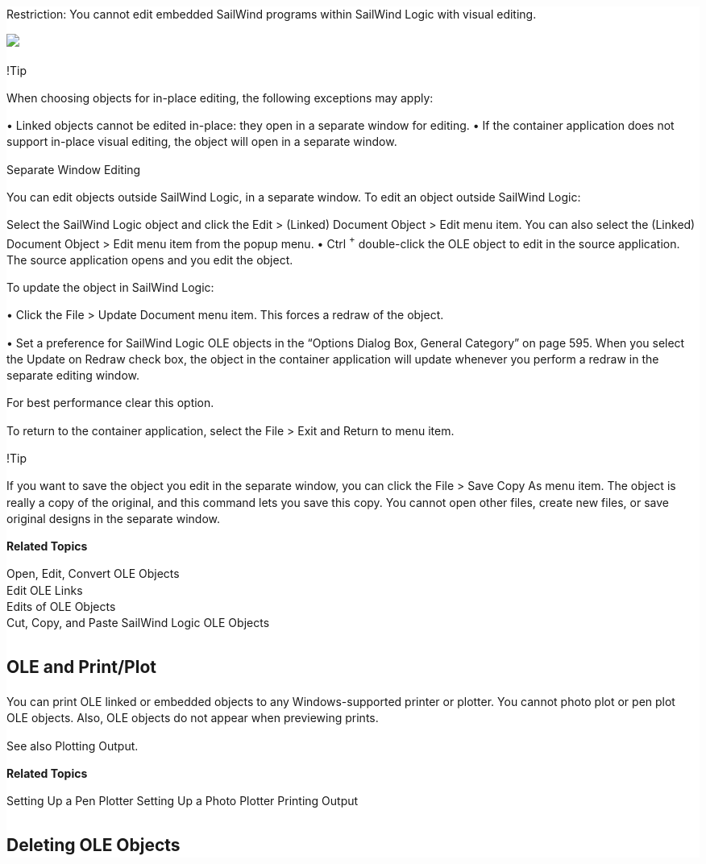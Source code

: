 Restriction: You cannot edit embedded SailWind programs within SailWind Logic with visual editing.  

![](/images/2904b7392dd47fa035eced103d3c88510c816140ecae5665f49b101b9987e62f.jpg)  

!Tip  

When choosing objects for in-place editing, the following exceptions may apply:  

• Linked objects cannot be edited in-place: they open in a separate window for editing. • If the container application does not support in-place visual editing, the object will open in a separate window.  

Separate Window Editing  

You can edit objects outside SailWind Logic, in a separate window. To edit an object outside SailWind Logic:  

Select the SailWind Logic object and click the Edit $>$ (Linked) Document Object $>$ Edit menu item. You can also select the (Linked) Document Object $>$ Edit menu item from the popup menu. • Ctrl $^+$ double-click the OLE object to edit in the source application. The source application opens and you edit the object.  

To update the object in SailWind Logic:  

• Click the File $>$ Update Document menu item. This forces a redraw of the object.  

• Set a preference for SailWind Logic OLE objects in the “Options Dialog Box, General Category” on page 595. When you select the Update on Redraw check box, the object in the container application will update whenever you perform a redraw in the separate editing window.  

For best performance clear this option.  

To return to the container application, select the File $>$ Exit and Return to <host> menu item.  

!Tip  

If you want to save the object you edit in the separate window, you can click the File $>$ Save Copy As menu item. The object is really a copy of the original, and this command lets you save this copy. You cannot open other files, create new files, or save original designs in the separate window.  

**Related Topics**  

Open, Edit, Convert OLE Objects   
Edit OLE Links   
Edits of OLE Objects   
Cut, Copy, and Paste SailWind Logic OLE Objects  

## OLE and Print/Plot

You can print OLE linked or embedded objects to any Windows-supported printer or plotter. You cannot photo plot or pen plot OLE objects. Also, OLE objects do not appear when previewing prints.  

See also Plotting Output.  

**Related Topics**  

Setting Up a Pen Plotter Setting Up a Photo Plotter Printing Output  

## Deleting OLE Objects
